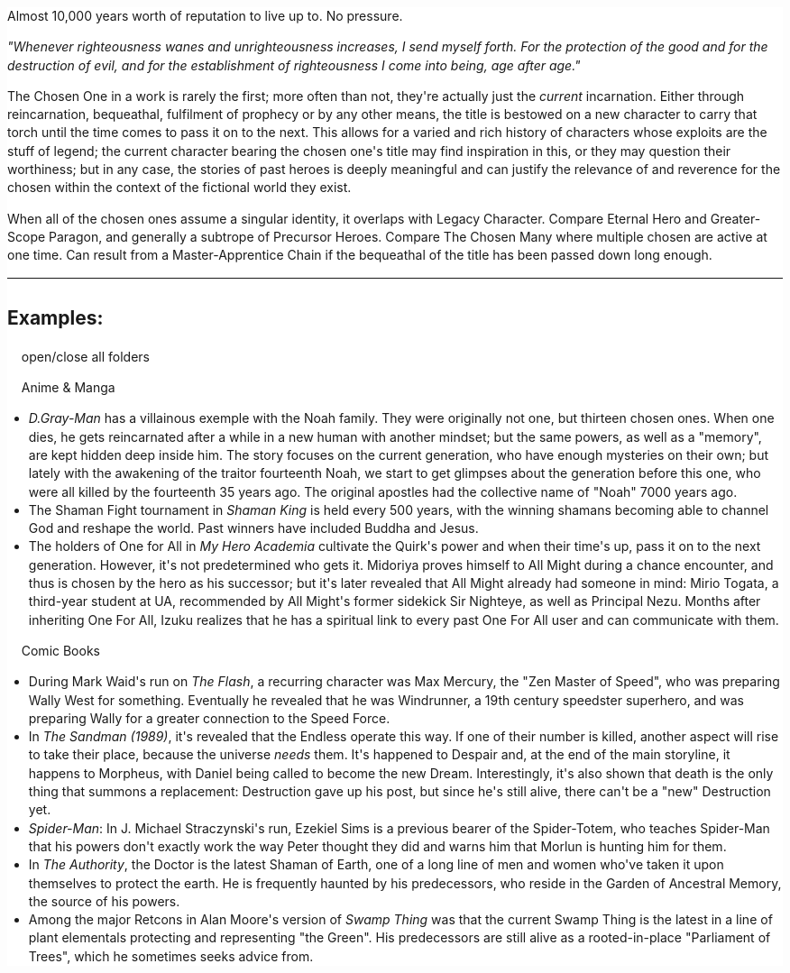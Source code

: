 Almost 10,000 years worth of reputation to live up to. No pressure.

_"Whenever righteousness wanes and unrighteousness increases, I send myself forth. For the protection of the good and for the destruction of evil, and for the establishment of righteousness I come into being, age after age."_

The Chosen One in a work is rarely the first; more often than not, they're actually just the _current_ incarnation. Either through reincarnation, bequeathal, fulfilment of prophecy or by any other means, the title is bestowed on a new character to carry that torch until the time comes to pass it on to the next. This allows for a varied and rich history of characters whose exploits are the stuff of legend; the current character bearing the chosen one's title may find inspiration in this, or they may question their worthiness; but in any case, the stories of past heroes is deeply meaningful and can justify the relevance of and reverence for the chosen within the context of the fictional world they exist.

When all of the chosen ones assume a singular identity, it overlaps with Legacy Character. Compare Eternal Hero and Greater-Scope Paragon, and generally a subtrope of Precursor Heroes. Compare The Chosen Many where multiple chosen are active at one time. Can result from a Master-Apprentice Chain if the bequeathal of the title has been passed down long enough.

___

## Examples:

    open/close all folders 

    Anime & Manga 

-   _D.Gray-Man_ has a villainous exemple with the Noah family. They were originally not one, but thirteen chosen ones. When one dies, he gets reincarnated after a while in a new human with another mindset; but the same powers, as well as a "memory", are kept hidden deep inside him. The story focuses on the current generation, who have enough mysteries on their own; but lately with the awakening of the traitor fourteenth Noah, we start to get glimpses about the generation before this one, who were all killed by the fourteenth 35 years ago. The original apostles had the collective name of "Noah" 7000 years ago.
-   The Shaman Fight tournament in _Shaman King_ is held every 500 years, with the winning shamans becoming able to channel God and reshape the world. Past winners have included Buddha and Jesus.
-   The holders of One for All in _My Hero Academia_ cultivate the Quirk's power and when their time's up, pass it on to the next generation. However, it's not predetermined who gets it. Midoriya proves himself to All Might during a chance encounter, and thus is chosen by the hero as his successor; but it's later revealed that All Might already had someone in mind: Mirio Togata, a third-year student at UA, recommended by All Might's former sidekick Sir Nighteye, as well as Principal Nezu. Months after inheriting One For All, Izuku realizes that he has a spiritual link to every past One For All user and can communicate with them.

    Comic Books 

-   During Mark Waid's run on _The Flash_, a recurring character was Max Mercury, the "Zen Master of Speed", who was preparing Wally West for something. Eventually he revealed that he was Windrunner, a 19th century speedster superhero, and was preparing Wally for a greater connection to the Speed Force.
-   In _The Sandman (1989)_, it's revealed that the Endless operate this way. If one of their number is killed, another aspect will rise to take their place, because the universe _needs_ them. It's happened to Despair and, at the end of the main storyline, it happens to Morpheus, with Daniel being called to become the new Dream. Interestingly, it's also shown that death is the only thing that summons a replacement: Destruction gave up his post, but since he's still alive, there can't be a "new" Destruction yet.
-   _Spider-Man_: In J. Michael Straczynski's run, Ezekiel Sims is a previous bearer of the Spider-Totem, who teaches Spider-Man that his powers don't exactly work the way Peter thought they did and warns him that Morlun is hunting him for them.
-   In _The Authority_, the Doctor is the latest Shaman of Earth, one of a long line of men and women who've taken it upon themselves to protect the earth. He is frequently haunted by his predecessors, who reside in the Garden of Ancestral Memory, the source of his powers.
-   Among the major Retcons in Alan Moore's version of _Swamp Thing_ was that the current Swamp Thing is the latest in a line of plant elementals protecting and representing "the Green". His predecessors are still alive as a rooted-in-place "Parliament of Trees", which he sometimes seeks advice from.